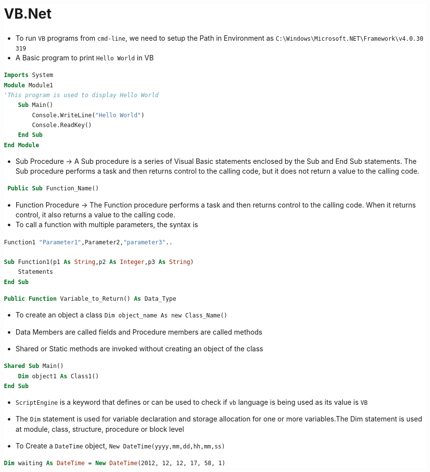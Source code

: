 # VB.Net

* To run ```VB``` programs from ```cmd-line```, we need to setup the Path in Environment as ```C:\Windows\Microsoft.NET\Framework\v4.0.30319```
* A Basic program to print ```Hello World``` in VB
```vb
Imports System
Module Module1
'This program is used to display Hello World
    Sub Main()
        Console.WriteLine("Hello World")
        Console.ReadKey()
    End Sub
End Module
```

* Sub Procedure -> A Sub procedure is a series of Visual Basic statements enclosed by the Sub and End Sub statements. The Sub procedure performs a task and then returns control to the calling code, but it does not return a value to the calling code.
```vb
 Public Sub Function_Name()
```
* Function Procedure -> The Function procedure performs a task and then returns control to the calling code. When it returns control, it also returns a value to the calling code.
* To call a function with multiple parameters, the syntax is
```vb
Function1 "Parameter1",Parameter2,"parameter3"..

Sub Function1(p1 As String,p2 As Integer,p3 As String)
    Statements
End Sub
```

```vb
Public Function Variable_to_Return() As Data_Type
```

* To create an object a class ```Dim object_name As new Class_Name()```
* Data Members are called fields and Procedure members are called methods

* Shared or Static methods are invoked without creating an object of the class
```vb
Shared Sub Main()
    Dim object1 As Class1()
End Sub
```
* ```ScriptEngine``` is a keyword that defines or can be used to check if ```vb``` language is being used as its value is ```VB```

* The ```Dim``` statement is used for variable declaration and storage allocation for one or more variables.The Dim statement is used at module, class, structure, procedure or block level

* To Create a ```DateTime``` object, ```New DateTime(yyyy,mm,dd,hh,mm,ss)```
```vb
Dim waiting As DateTime = New DateTime(2012, 12, 12, 17, 58, 1)
```
